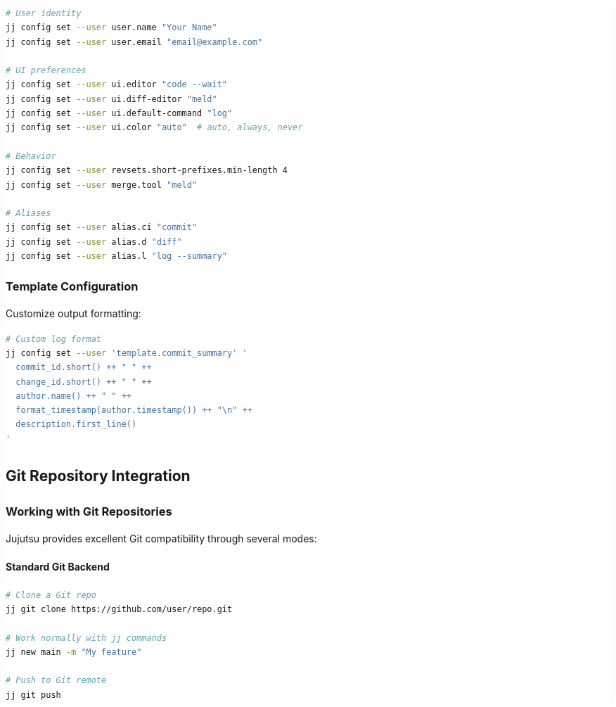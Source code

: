 ```bash
# User identity
jj config set --user user.name "Your Name"
jj config set --user user.email "email@example.com"

# UI preferences
jj config set --user ui.editor "code --wait"
jj config set --user ui.diff-editor "meld"
jj config set --user ui.default-command "log"
jj config set --user ui.color "auto"  # auto, always, never

# Behavior
jj config set --user revsets.short-prefixes.min-length 4
jj config set --user merge.tool "meld"

# Aliases
jj config set --user alias.ci "commit"
jj config set --user alias.d "diff"
jj config set --user alias.l "log --summary"
```

### Template Configuration

Customize output formatting:

```bash
# Custom log format
jj config set --user 'template.commit_summary' '
  commit_id.short() ++ " " ++ 
  change_id.short() ++ " " ++ 
  author.name() ++ " " ++
  format_timestamp(author.timestamp()) ++ "\n" ++
  description.first_line()
'
```

## Git Repository Integration

### Working with Git Repositories

Jujutsu provides excellent Git compatibility through several modes:

#### Standard Git Backend
```bash
# Clone a Git repo
jj git clone https://github.com/user/repo.git

# Work normally with jj commands
jj new main -m "My feature"

# Push to Git remote
jj git push
```

